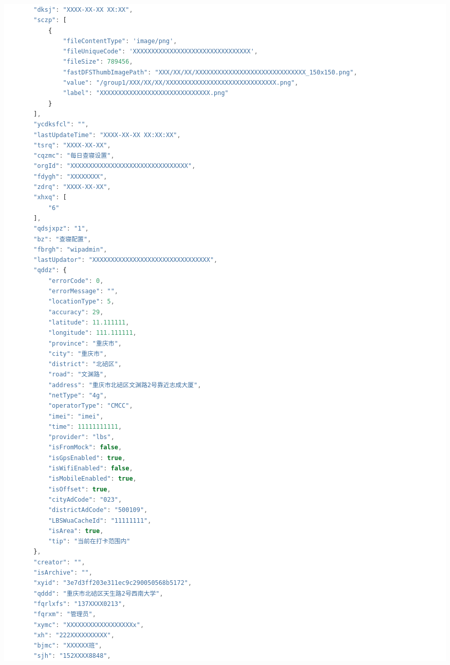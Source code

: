 ```javascript
		"dksj": "XXXX-XX-XX XX:XX",
		"sczp": [
			{
				"fileContentType": 'image/png',
				"fileUniqueCode": 'XXXXXXXXXXXXXXXXXXXXXXXXXXXXXXXX',
				"fileSize": 789456,
				"fastDFSThumbImagePath": "XXX/XX/XX/XXXXXXXXXXXXXXXXXXXXXXXXXXXXXX_150x150.png",
				"value": "/group1/XXX/XX/XX/XXXXXXXXXXXXXXXXXXXXXXXXXXXXXX.png",
				"label": "XXXXXXXXXXXXXXXXXXXXXXXXXXXXXX.png"
			}
		],
		"ycdksfcl": "",
		"lastUpdateTime": "XXXX-XX-XX XX:XX:XX",
		"tsrq": "XXXX-XX-XX",
		"cqzmc": "每日查寝设置",
		"orgId": "XXXXXXXXXXXXXXXXXXXXXXXXXXXXXXXX",
		"fdygh": "XXXXXXXX",
		"zdrq": "XXXX-XX-XX",
		"xhxq": [
			"6"
		],
		"qdsjxpz": "1",
		"bz": "查寝配置",
		"fbrgh": "wipadmin",
		"lastUpdator": "XXXXXXXXXXXXXXXXXXXXXXXXXXXXXXXX",
		"qddz": {
			"errorCode": 0,
			"errorMessage": "",
			"locationType": 5,
			"accuracy": 29,
			"latitude": 11.111111,
			"longitude": 111.111111,
			"province": "重庆市",
			"city": "重庆市",
			"district": "北碚区",
			"road": "文渊路",
			"address": "重庆市北碚区文渊路2号靠近志成大厦",
			"netType": "4g",
			"operatorType": "CMCC",
			"imei": "imei",
			"time": 11111111111,
			"provider": "lbs",
			"isFromMock": false,
			"isGpsEnabled": true,
			"isWifiEnabled": false,
			"isMobileEnabled": true,
			"isOffset": true,
			"cityAdCode": "023",
			"districtAdCode": "500109",
			"LBSWuaCacheId": "11111111",
			"isArea": true,
			"tip": "当前在打卡范围内"
		},
		"creator": "",
		"isArchive": "",
		"xyid": "3e7d3ff203e311ec9c290050568b5172",
		"qddd": "重庆市北碚区天生路2号西南大学",
		"fqrlxfs": "137XXXX0213",
		"fqrxm": "管理员",
		"xymc": "XXXXXXXXXXXXXXXXXXx",
		"xh": "222XXXXXXXXXX",
		"bjmc": "XXXXXX班",
		"sjh": "152XXXX8848",
```